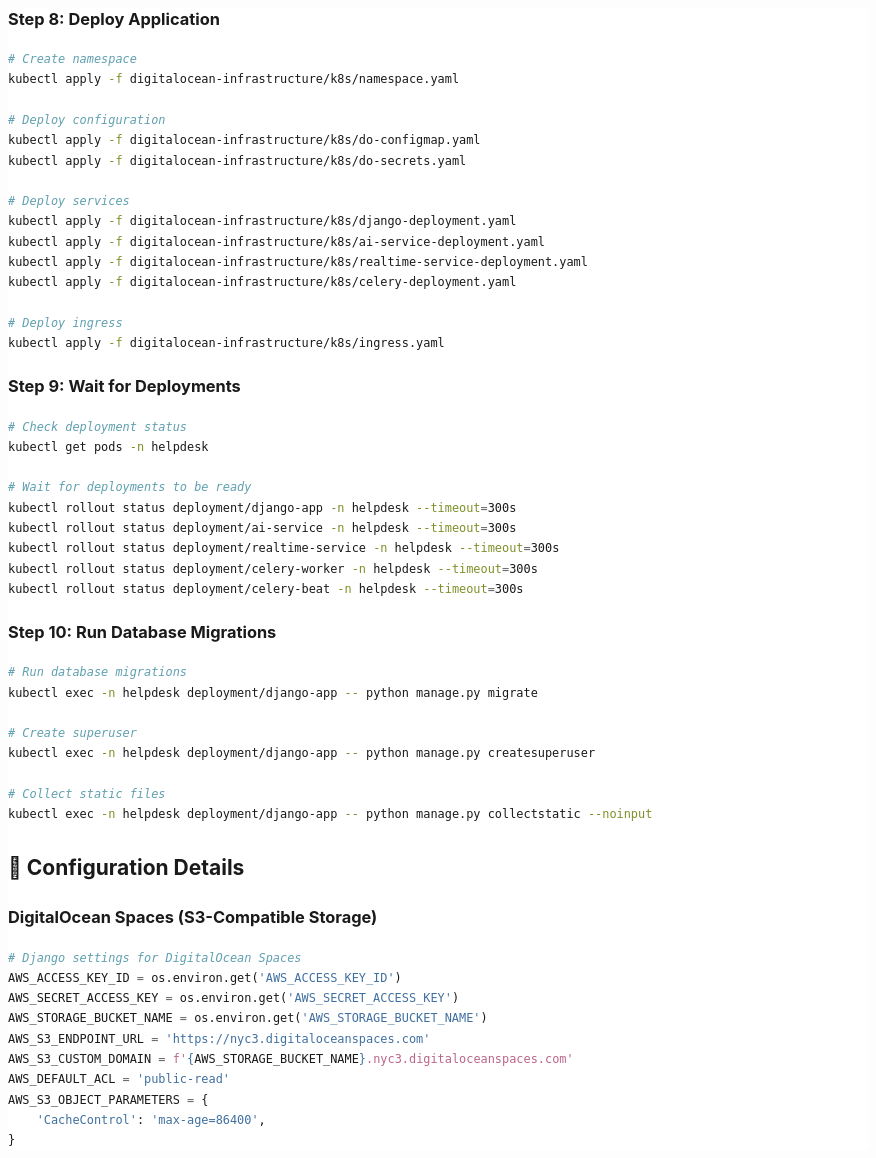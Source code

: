 ### **Step 8: Deploy Application**
```bash
# Create namespace
kubectl apply -f digitalocean-infrastructure/k8s/namespace.yaml

# Deploy configuration
kubectl apply -f digitalocean-infrastructure/k8s/do-configmap.yaml
kubectl apply -f digitalocean-infrastructure/k8s/do-secrets.yaml

# Deploy services
kubectl apply -f digitalocean-infrastructure/k8s/django-deployment.yaml
kubectl apply -f digitalocean-infrastructure/k8s/ai-service-deployment.yaml
kubectl apply -f digitalocean-infrastructure/k8s/realtime-service-deployment.yaml
kubectl apply -f digitalocean-infrastructure/k8s/celery-deployment.yaml

# Deploy ingress
kubectl apply -f digitalocean-infrastructure/k8s/ingress.yaml
```

### **Step 9: Wait for Deployments**
```bash
# Check deployment status
kubectl get pods -n helpdesk

# Wait for deployments to be ready
kubectl rollout status deployment/django-app -n helpdesk --timeout=300s
kubectl rollout status deployment/ai-service -n helpdesk --timeout=300s
kubectl rollout status deployment/realtime-service -n helpdesk --timeout=300s
kubectl rollout status deployment/celery-worker -n helpdesk --timeout=300s
kubectl rollout status deployment/celery-beat -n helpdesk --timeout=300s
```

### **Step 10: Run Database Migrations**
```bash
# Run database migrations
kubectl exec -n helpdesk deployment/django-app -- python manage.py migrate

# Create superuser
kubectl exec -n helpdesk deployment/django-app -- python manage.py createsuperuser

# Collect static files
kubectl exec -n helpdesk deployment/django-app -- python manage.py collectstatic --noinput
```

## 🔧 **Configuration Details**

### **DigitalOcean Spaces (S3-Compatible Storage)**
```python
# Django settings for DigitalOcean Spaces
AWS_ACCESS_KEY_ID = os.environ.get('AWS_ACCESS_KEY_ID')
AWS_SECRET_ACCESS_KEY = os.environ.get('AWS_SECRET_ACCESS_KEY')
AWS_STORAGE_BUCKET_NAME = os.environ.get('AWS_STORAGE_BUCKET_NAME')
AWS_S3_ENDPOINT_URL = 'https://nyc3.digitaloceanspaces.com'
AWS_S3_CUSTOM_DOMAIN = f'{AWS_STORAGE_BUCKET_NAME}.nyc3.digitaloceanspaces.com'
AWS_DEFAULT_ACL = 'public-read'
AWS_S3_OBJECT_PARAMETERS = {
    'CacheControl': 'max-age=86400',
}
```
